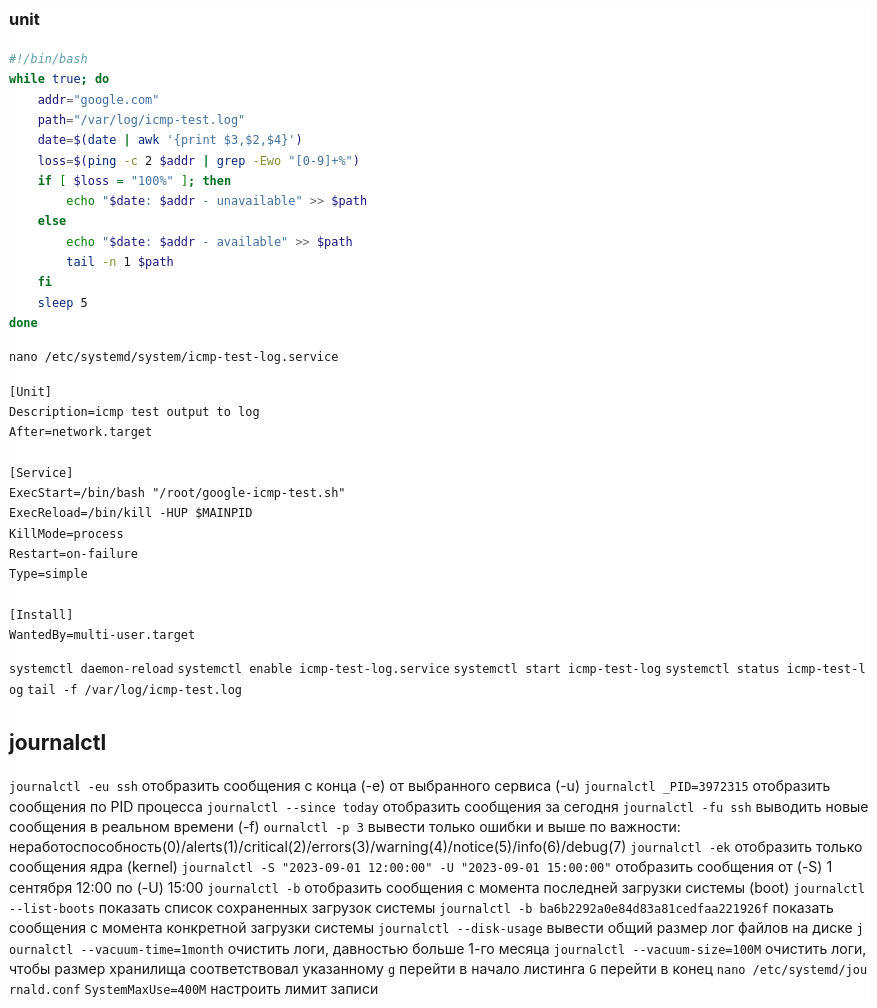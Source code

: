 ### unit
```bash
#!/bin/bash
while true; do
    addr="google.com"
    path="/var/log/icmp-test.log"
    date=$(date | awk '{print $3,$2,$4}')
    loss=$(ping -c 2 $addr | grep -Ewo "[0-9]+%")
    if [ $loss = "100%" ]; then
        echo "$date: $addr - unavailable" >> $path
    else
        echo "$date: $addr - available" >> $path
        tail -n 1 $path
    fi
    sleep 5
done
```
`nano /etc/systemd/system/icmp-test-log.service`
```
[Unit]
Description=icmp test output to log
After=network.target

[Service]
ExecStart=/bin/bash "/root/google-icmp-test.sh"
ExecReload=/bin/kill -HUP $MAINPID
KillMode=process
Restart=on-failure
Type=simple

[Install]
WantedBy=multi-user.target
```
`systemctl daemon-reload`
`systemctl enable icmp-test-log.service`
`systemctl start icmp-test-log`
`systemctl status icmp-test-log`
`tail -f /var/log/icmp-test.log`

## journalctl

`journalctl -eu ssh` отобразить сообщения с конца (-e) от выбранного сервиса (-u)
`journalctl _PID=3972315` отобразить сообщения по PID процесса
`journalctl --since today` отобразить сообщения за сегодня
`journalctl -fu ssh` выводить новые сообщения в реальном времени (-f)
`ournalctl -p 3` вывести только ошибки и выше по важности: неработоспособность(0)/alerts(1)/critical(2)/errors(3)/warning(4)/notice(5)/info(6)/debug(7)
`journalctl -ek` отобразить только сообщения ядра (kernel)
`journalctl -S "2023-09-01 12:00:00" -U "2023-09-01 15:00:00"` отобразить сообщения от (-S) 1 сентября 12:00 по (-U) 15:00
`journalctl -b` отобразить сообщения с момента последней загрузки системы (boot)
`journalctl --list-boots` показать список сохраненных загрузок системы
`journalctl -b ba6b2292a0e84d83a81cedfaa221926f` показать сообщения с момента конкретной загрузки системы
`journalctl --disk-usage` вывести общий размер лог файлов на диске
`journalctl --vacuum-time=1month` очистить логи, давностью больше 1-го месяца
`journalctl --vacuum-size=100M` очистить логи, чтобы размер хранилища соответствовал указанному
`g` перейти в начало листинга
`G` перейти в конец
`nano /etc/systemd/journald.conf`
`SystemMaxUse=400M` настроить лимит записи
